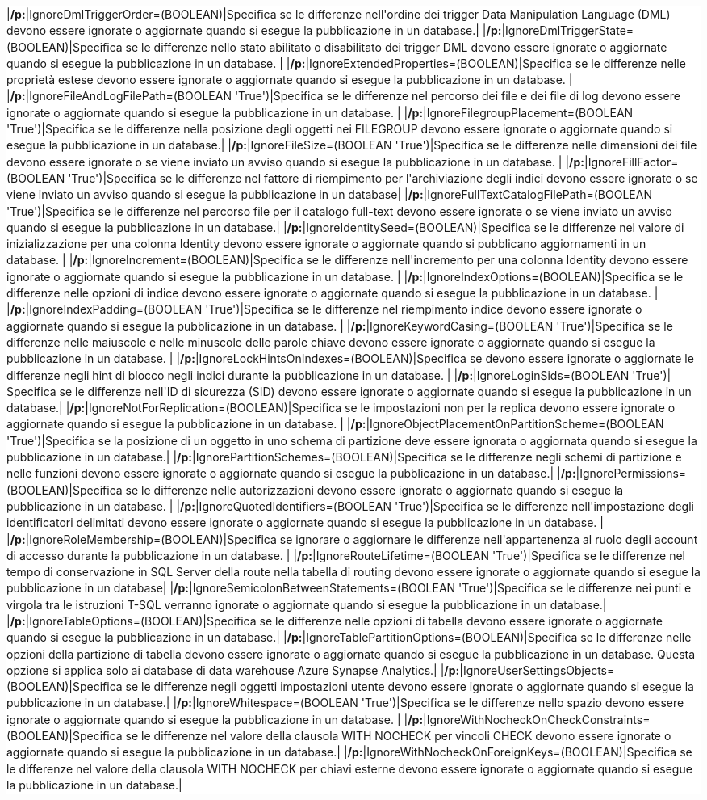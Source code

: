 |**/p:**|IgnoreDmlTriggerOrder=(BOOLEAN)|Specifica se le differenze nell'ordine dei trigger Data Manipulation Language (DML) devono essere ignorate o aggiornate quando si esegue la pubblicazione in un database.| 
|**/p:**|IgnoreDmlTriggerState=(BOOLEAN)|Specifica se le differenze nello stato abilitato o disabilitato dei trigger DML devono essere ignorate o aggiornate quando si esegue la pubblicazione in un database. |
|**/p:**|IgnoreExtendedProperties=(BOOLEAN)|Specifica se le differenze nelle proprietà estese devono essere ignorate o aggiornate quando si esegue la pubblicazione in un database. |
|**/p:**|IgnoreFileAndLogFilePath=(BOOLEAN 'True')|Specifica se le differenze nel percorso dei file e dei file di log devono essere ignorate o aggiornate quando si esegue la pubblicazione in un database. |
|**/p:**|IgnoreFilegroupPlacement=(BOOLEAN 'True')|Specifica se le differenze nella posizione degli oggetti nei FILEGROUP devono essere ignorate o aggiornate quando si esegue la pubblicazione in un database.| 
|**/p:**|IgnoreFileSize=(BOOLEAN 'True')|Specifica se le differenze nelle dimensioni dei file devono essere ignorate o se viene inviato un avviso quando si esegue la pubblicazione in un database. |
|**/p:**|IgnoreFillFactor=(BOOLEAN 'True')|Specifica se le differenze nel fattore di riempimento per l'archiviazione degli indici devono essere ignorate o se viene inviato un avviso quando si esegue la pubblicazione in un database|
|**/p:**|IgnoreFullTextCatalogFilePath=(BOOLEAN 'True')|Specifica se le differenze nel percorso file per il catalogo full-text devono essere ignorate o se viene inviato un avviso quando si esegue la pubblicazione in un database.| 
|**/p:**|IgnoreIdentitySeed=(BOOLEAN)|Specifica se le differenze nel valore di inizializzazione per una colonna Identity devono essere ignorate o aggiornate quando si pubblicano aggiornamenti in un database. |
|**/p:**|IgnoreIncrement=(BOOLEAN)|Specifica se le differenze nell'incremento per una colonna Identity devono essere ignorate o aggiornate quando si esegue la pubblicazione in un database. |
|**/p:**|IgnoreIndexOptions=(BOOLEAN)|Specifica se le differenze nelle opzioni di indice devono essere ignorate o aggiornate quando si esegue la pubblicazione in un database. |
|**/p:**|IgnoreIndexPadding=(BOOLEAN 'True')|Specifica se le differenze nel riempimento indice devono essere ignorate o aggiornate quando si esegue la pubblicazione in un database. |
|**/p:**|IgnoreKeywordCasing=(BOOLEAN 'True')|Specifica se le differenze nelle maiuscole e nelle minuscole delle parole chiave devono essere ignorate o aggiornate quando si esegue la pubblicazione in un database. |
|**/p:**|IgnoreLockHintsOnIndexes=(BOOLEAN)|Specifica se devono essere ignorate o aggiornate le differenze negli hint di blocco negli indici durante la pubblicazione in un database. |
|**/p:**|IgnoreLoginSids=(BOOLEAN 'True')| Specifica se le differenze nell'ID di sicurezza (SID) devono essere ignorate o aggiornate quando si esegue la pubblicazione in un database.| 
|**/p:**|IgnoreNotForReplication=(BOOLEAN)|Specifica se le impostazioni non per la replica devono essere ignorate o aggiornate quando si esegue la pubblicazione in un database. |
|**/p:**|IgnoreObjectPlacementOnPartitionScheme=(BOOLEAN 'True')|Specifica se la posizione di un oggetto in uno schema di partizione deve essere ignorata o aggiornata quando si esegue la pubblicazione in un database.|
 |**/p:**|IgnorePartitionSchemes=(BOOLEAN)|Specifica se le differenze negli schemi di partizione e nelle funzioni devono essere ignorate o aggiornate quando si esegue la pubblicazione in un database.|
|**/p:**|IgnorePermissions=(BOOLEAN)|Specifica se le differenze nelle autorizzazioni devono essere ignorate o aggiornate quando si esegue la pubblicazione in un database. |
|**/p:**|IgnoreQuotedIdentifiers=(BOOLEAN 'True')|Specifica se le differenze nell'impostazione degli identificatori delimitati devono essere ignorate o aggiornate quando si esegue la pubblicazione in un database. |
|**/p:**|IgnoreRoleMembership=(BOOLEAN)|Specifica se ignorare o aggiornare le differenze nell'appartenenza al ruolo degli account di accesso durante la pubblicazione in un database. |
|**/p:**|IgnoreRouteLifetime=(BOOLEAN 'True')|Specifica se le differenze nel tempo di conservazione in SQL Server della route nella tabella di routing devono essere ignorate o aggiornate quando si esegue la pubblicazione in un database|
|**/p:**|IgnoreSemicolonBetweenStatements=(BOOLEAN 'True')|Specifica se le differenze nei punti e virgola tra le istruzioni T-SQL verranno ignorate o aggiornate quando si esegue la pubblicazione in un database.| 
|**/p:**|IgnoreTableOptions=(BOOLEAN)|Specifica se le differenze nelle opzioni di tabella devono essere ignorate o aggiornate quando si esegue la pubblicazione in un database.| 
|**/p:**|IgnoreTablePartitionOptions=(BOOLEAN)|Specifica se le differenze nelle opzioni della partizione di tabella devono essere ignorate o aggiornate quando si esegue la pubblicazione in un database.  Questa opzione si applica solo ai database di data warehouse Azure Synapse Analytics.|
|**/p:**|IgnoreUserSettingsObjects=(BOOLEAN)|Specifica se le differenze negli oggetti impostazioni utente devono essere ignorate o aggiornate quando si esegue la pubblicazione in un database.|
|**/p:**|IgnoreWhitespace=(BOOLEAN 'True')|Specifica se le differenze nello spazio devono essere ignorate o aggiornate quando si esegue la pubblicazione in un database. |
|**/p:**|IgnoreWithNocheckOnCheckConstraints=(BOOLEAN)|Specifica se le differenze nel valore della clausola WITH NOCHECK per vincoli CHECK devono essere ignorate o aggiornate quando si esegue la pubblicazione in un database.| 
|**/p:**|IgnoreWithNocheckOnForeignKeys=(BOOLEAN)|Specifica se le differenze nel valore della clausola WITH NOCHECK per chiavi esterne devono essere ignorate o aggiornate quando si esegue la pubblicazione in un database.| 